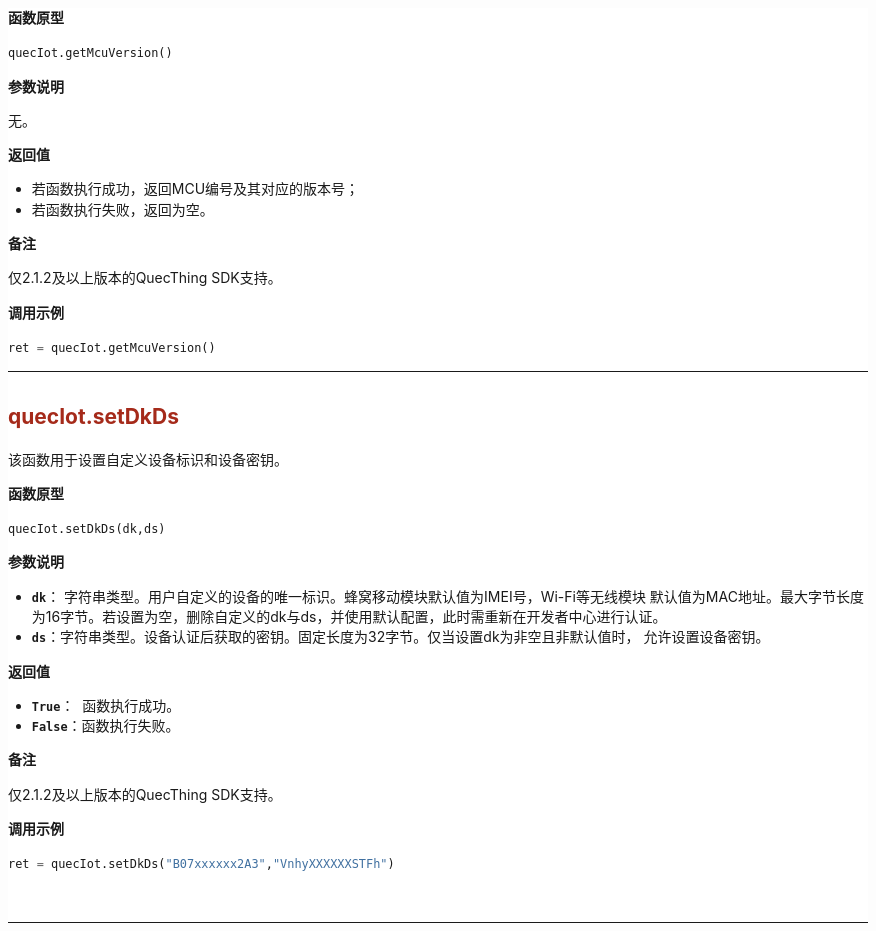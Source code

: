 __函数原型__

```py
quecIot.getMcuVersion()
```

__参数说明__

无。

__返回值__

* 若函数执行成功，返回MCU编号及其对应的版本号；
* 若函数执行失败，返回为空。

__备注__

仅2.1.2及以上版本的QuecThing SDK支持。

__调用示例__

```py
ret = quecIot.getMcuVersion()
```

---

<span id="setDkDs"></span>

## <font color=#A52A1A  >__quecIot.setDkDs__</font>

该函数用于设置自定义设备标识和设备密钥。

__函数原型__

```py
quecIot.setDkDs(dk,ds)
```

__参数说明__

* __`dk`__： 字符串类型。用户自定义的设备的唯一标识。蜂窝移动模块默认值为IMEI号，Wi-Fi等无线模块			默认值为MAC地址。最大字节长度为16字节。若设置为空，删除自定义的dk与ds，并使用默认配置，此时需重新在开发者中心进行认证。
* __`ds`__：字符串类型。设备认证后获取的密钥。固定长度为32字节。仅当设置dk为非空且非默认值时，			允许设置设备密钥。

__返回值__

* __`True`__：&nbsp;&nbsp;函数执行成功。
* __`False`__：函数执行失败。

__备注__

仅2.1.2及以上版本的QuecThing SDK支持。

__调用示例__

```py
ret = quecIot.setDkDs("B07xxxxxx2A3","VnhyXXXXXXSTFh")
```

<br>

---
